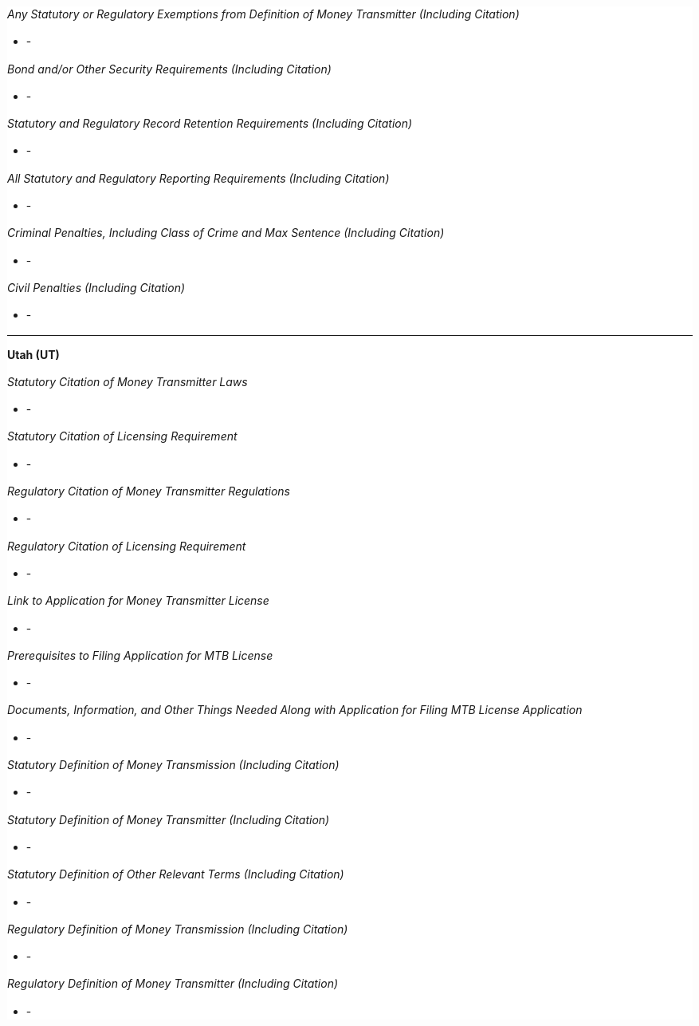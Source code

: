*Any Statutory or Regulatory Exemptions from Definition of Money Transmitter (Including Citation)*<br>
+ -<br>

*Bond and/or Other Security Requirements (Including Citation)*<br>
+ -<br>

*Statutory and Regulatory Record Retention Requirements (Including Citation)*<br>
+ -<br>

*All Statutory and Regulatory Reporting Requirements (Including Citation)*<br>
+ -<br>

*Criminal Penalties, Including Class of Crime and Max Sentence (Including Citation)*<br>
+ -<br>

*Civil Penalties (Including Citation)*<br>
+ -<br>

----

**Utah (UT)**

*Statutory Citation of Money Transmitter Laws*<br>
+ -<br>

*Statutory Citation of Licensing Requirement*<br>
+ -<br>

*Regulatory Citation of Money Transmitter Regulations*<br>
+ -<br>

*Regulatory Citation of Licensing Requirement*<br>
+ -<br>

*Link to Application for Money Transmitter License*<br>
+ -<br>

*Prerequisites to Filing Application for MTB License*<br>
+ -<br>

*Documents, Information, and Other Things Needed Along with Application for Filing MTB License Application*<br>
+ -<br>

*Statutory Definition of Money Transmission (Including Citation)*<br>
+ -<br>

*Statutory Definition of Money Transmitter (Including Citation)*<br>
+ -<br>

*Statutory Definition of Other Relevant Terms (Including Citation)*<br>
+ -<br>

*Regulatory Definition of Money Transmission (Including Citation)*<br>
+ -<br>

*Regulatory Definition of Money Transmitter (Including Citation)*<br>
+ -<br>
